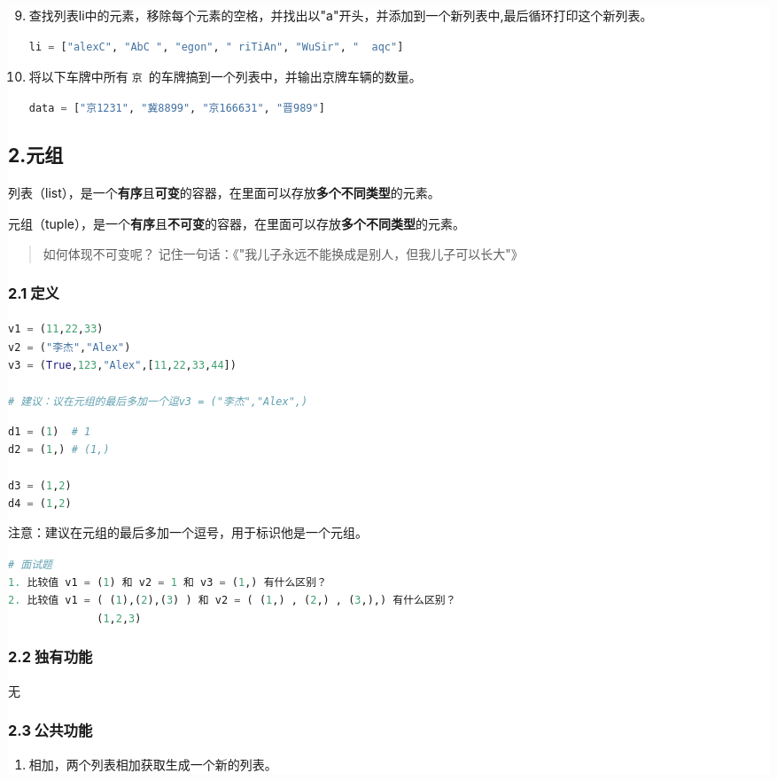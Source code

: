 9. 查找列表li中的元素，移除每个元素的空格，并找出以"a"开头，并添加到一个新列表中,最后循环打印这个新列表。

   ```python
   li = ["alexC", "AbC ", "egon", " riTiAn", "WuSir", "  aqc"]
   ```

10. 将以下车牌中所有 `京 `的车牌搞到一个列表中，并输出京牌车辆的数量。

    ```python
    data = ["京1231", "冀8899", "京166631", "晋989"]
    ```



## 2.元组

列表（list），是一个**有序**且**可变**的容器，在里面可以存放**多个不同类型**的元素。

元组（tuple），是一个**有序**且**不可变**的容器，在里面可以存放**多个不同类型**的元素。

> 如何体现不可变呢？
> 记住一句话：《"我儿子永远不能换成是别人，但我儿子可以长大"》

### 2.1 定义

```python
v1 = (11,22,33)
v2 = ("李杰","Alex")
v3 = (True,123,"Alex",[11,22,33,44])

# 建议：议在元组的最后多加一个逗v3 = ("李杰","Alex",)
```

```python
d1 = (1)  # 1
d2 = (1,) # (1,)

d3 = (1,2)
d4 = (1,2)
```

注意：建议在元组的最后多加一个逗号，用于标识他是一个元组。

```python
# 面试题
1. 比较值 v1 = (1) 和 v2 = 1 和 v3 = (1,) 有什么区别？
2. 比较值 v1 = ( (1),(2),(3) ) 和 v2 = ( (1,) , (2,) , (3,),) 有什么区别？
              (1,2,3)
```

### 2.2 独有功能

无

### 2.3 公共功能

1. 相加，两个列表相加获取生成一个新的列表。
